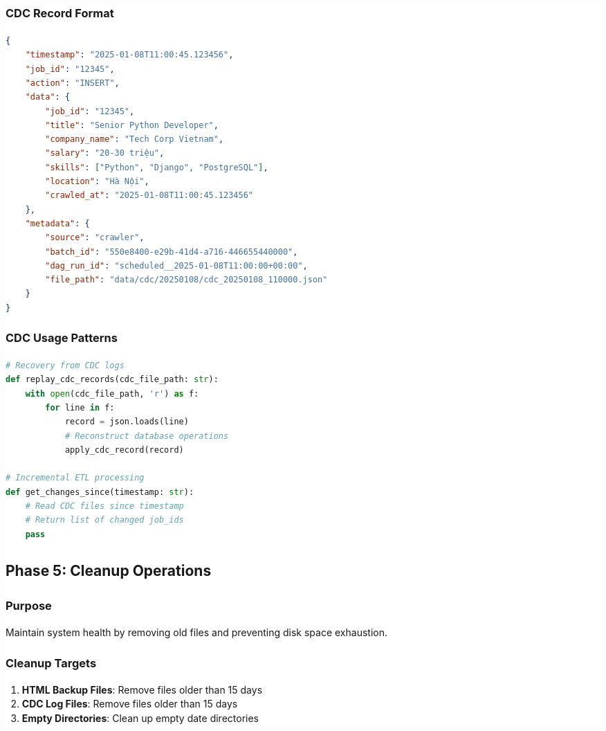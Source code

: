 ### CDC Record Format
```json
{
    "timestamp": "2025-01-08T11:00:45.123456",
    "job_id": "12345",
    "action": "INSERT",
    "data": {
        "job_id": "12345",
        "title": "Senior Python Developer",
        "company_name": "Tech Corp Vietnam",
        "salary": "20-30 triệu",
        "skills": ["Python", "Django", "PostgreSQL"],
        "location": "Hà Nội",
        "crawled_at": "2025-01-08T11:00:45.123456"
    },
    "metadata": {
        "source": "crawler",
        "batch_id": "550e8400-e29b-41d4-a716-446655440000",
        "dag_run_id": "scheduled__2025-01-08T11:00:00+00:00",
        "file_path": "data/cdc/20250108/cdc_20250108_110000.json"
    }
}
```

### CDC Usage Patterns
```python
# Recovery from CDC logs
def replay_cdc_records(cdc_file_path: str):
    with open(cdc_file_path, 'r') as f:
        for line in f:
            record = json.loads(line)
            # Reconstruct database operations
            apply_cdc_record(record)

# Incremental ETL processing
def get_changes_since(timestamp: str):
    # Read CDC files since timestamp
    # Return list of changed job_ids
    pass
```

## Phase 5: Cleanup Operations

### Purpose
Maintain system health by removing old files and preventing disk space exhaustion.

### Cleanup Targets
1. **HTML Backup Files**: Remove files older than 15 days
2. **CDC Log Files**: Remove files older than 15 days
3. **Empty Directories**: Clean up empty date directories
